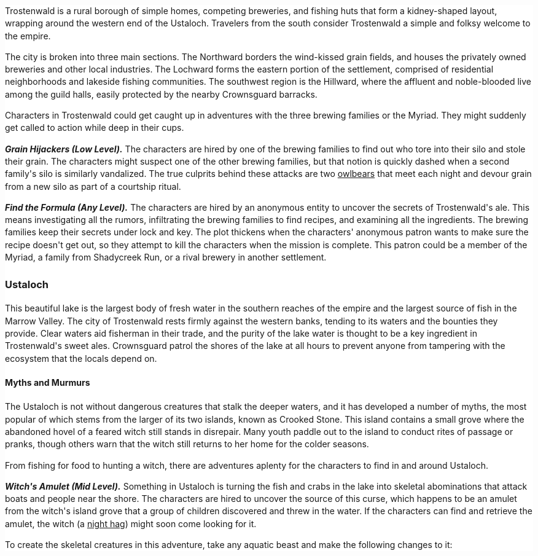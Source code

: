 Trostenwald is a rural borough of simple homes, competing breweries, and fishing huts that form a kidney-shaped layout, wrapping around the western end of the Ustaloch. Travelers from the south consider Trostenwald a simple and folksy welcome to the empire.

The city is broken into three main sections. The Northward borders the wind-kissed grain fields, and houses the privately owned breweries and other local industries. The Lochward forms the eastern portion of the settlement, comprised of residential neighborhoods and lakeside fishing communities. The southwest region is the Hillward, where the affluent and noble-blooded live among the guild halls, easily protected by the nearby Crownsguard barracks.

Characters in Trostenwald could get caught up in adventures with the three brewing families or the Myriad. They might suddenly get called to action while deep in their cups.

_**Grain Hijackers (Low Level).**_ The characters are hired by one of the brewing families to find out who tore into their silo and stole their grain. The characters might suspect one of the other brewing families, but that notion is quickly dashed when a second family's silo is similarly vandalized. The true culprits behind these attacks are two [owlbears](https://www.dndbeyond.com/monsters/owlbear) that meet each night and devour grain from a new silo as part of a courtship ritual.

_**Find the Formula (Any Level).**_ The characters are hired by an anonymous entity to uncover the secrets of Trostenwald's ale. This means investigating all the rumors, infiltrating the brewing families to find recipes, and examining all the ingredients. The brewing families keep their secrets under lock and key. The plot thickens when the characters' anonymous patron wants to make sure the recipe doesn't get out, so they attempt to kill the characters when the mission is complete. This patron could be a member of the Myriad, a family from Shadycreek Run, or a rival brewery in another settlement.

### Ustaloch

This beautiful lake is the largest body of fresh water in the southern reaches of the empire and the largest source of fish in the Marrow Valley. The city of Trostenwald rests firmly against the western banks, tending to its waters and the bounties they provide. Clear waters aid fisherman in their trade, and the purity of the lake water is thought to be a key ingredient in Trostenwald's sweet ales. Crownsguard patrol the shores of the lake at all hours to prevent anyone from tampering with the ecosystem that the locals depend on.

#### Myths and Murmurs

The Ustaloch is not without dangerous creatures that stalk the deeper waters, and it has developed a number of myths, the most popular of which stems from the larger of its two islands, known as Crooked Stone. This island contains a small grove where the abandoned hovel of a feared witch still stands in disrepair. Many youth paddle out to the island to conduct rites of passage or pranks, though others warn that the witch still returns to her home for the colder seasons.

From fishing for food to hunting a witch, there are adventures aplenty for the characters to find in and around Ustaloch.

_**Witch's Amulet (Mid Level).**_ Something in Ustaloch is turning the fish and crabs in the lake into skeletal abominations that attack boats and people near the shore. The characters are hired to uncover the source of this curse, which happens to be an amulet from the witch's island grove that a group of children discovered and threw in the water. If the characters can find and retrieve the amulet, the witch (a [night hag](https://www.dndbeyond.com/monsters/night-hag)) might soon come looking for it.

To create the skeletal creatures in this adventure, take any aquatic beast and make the following changes to it:
